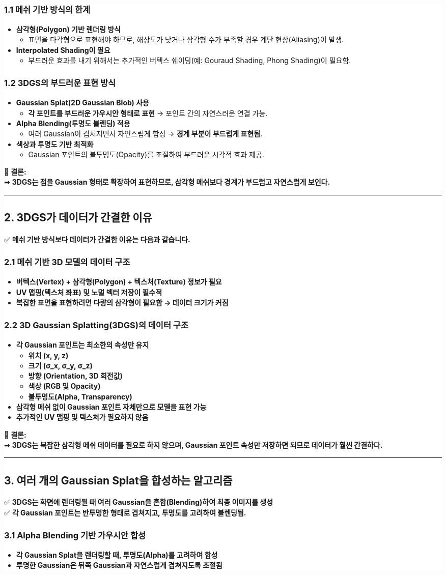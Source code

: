 ### **1.1 메쉬 기반 방식의 한계**
- **삼각형(Polygon) 기반 렌더링 방식**  
  - 표면을 다각형으로 표현해야 하므로, 해상도가 낮거나 삼각형 수가 부족할 경우 계단 현상(Aliasing)이 발생.  
- **Interpolated Shading이 필요**  
  - 부드러운 효과를 내기 위해서는 추가적인 버텍스 쉐이딩(예: Gouraud Shading, Phong Shading)이 필요함.  

### **1.2 3DGS의 부드러운 표현 방식**
- **Gaussian Splat(2D Gaussian Blob) 사용**  
  - **각 포인트를 부드러운 가우시안 형태로 표현** → 포인트 간의 자연스러운 연결 가능.  
- **Alpha Blending(투명도 블렌딩) 적용**  
  - 여러 Gaussian이 겹쳐지면서 자연스럽게 합성 → **경계 부분이 부드럽게 표현됨**.  
- **색상과 투명도 기반 최적화**  
  - Gaussian 포인트의 불투명도(Opacity)를 조절하여 부드러운 시각적 효과 제공.  

🎯 **결론:**  
➡ **3DGS는 점을 Gaussian 형태로 확장하여 표현하므로, 삼각형 메쉬보다 경계가 부드럽고 자연스럽게 보인다.**  

---

## **2. 3DGS가 데이터가 간결한 이유**
✅ **메쉬 기반 방식보다 데이터가 간결한 이유는 다음과 같습니다.**

### **2.1 메쉬 기반 3D 모델의 데이터 구조**
- **버텍스(Vertex) + 삼각형(Polygon) + 텍스처(Texture) 정보가 필요**  
- **UV 맵핑(텍스처 좌표) 및 노멀 벡터 저장이 필수적**  
- **복잡한 표면을 표현하려면 다량의 삼각형이 필요함 → 데이터 크기가 커짐**  

### **2.2 3D Gaussian Splatting(3DGS)의 데이터 구조**
- **각 Gaussian 포인트는 최소한의 속성만 유지**  
  - **위치 (x, y, z)**  
  - **크기 (σ_x, σ_y, σ_z)**  
  - **방향 (Orientation, 3D 회전값)**  
  - **색상 (RGB 및 Opacity)**  
  - **불투명도(Alpha, Transparency)**  
- **삼각형 메쉬 없이 Gaussian 포인트 자체만으로 모델을 표현 가능**  
- **추가적인 UV 맵핑 및 텍스처가 필요하지 않음**  

🎯 **결론:**  
➡ **3DGS는 복잡한 삼각형 메쉬 데이터를 필요로 하지 않으며, Gaussian 포인트 속성만 저장하면 되므로 데이터가 훨씬 간결하다.**  

---

## **3. 여러 개의 Gaussian Splat을 합성하는 알고리즘**
✅ **3DGS는 화면에 렌더링될 때 여러 Gaussian을 혼합(Blending)하여 최종 이미지를 생성**  
✅ **각 Gaussian 포인트는 반투명한 형태로 겹쳐지고, 투명도를 고려하여 블렌딩됨.**

### **3.1 Alpha Blending 기반 가우시안 합성**
- **각 Gaussian Splat을 렌더링할 때, 투명도(Alpha)를 고려하여 합성**  
- **투명한 Gaussian은 뒤쪽 Gaussian과 자연스럽게 겹쳐지도록 조절됨**  
